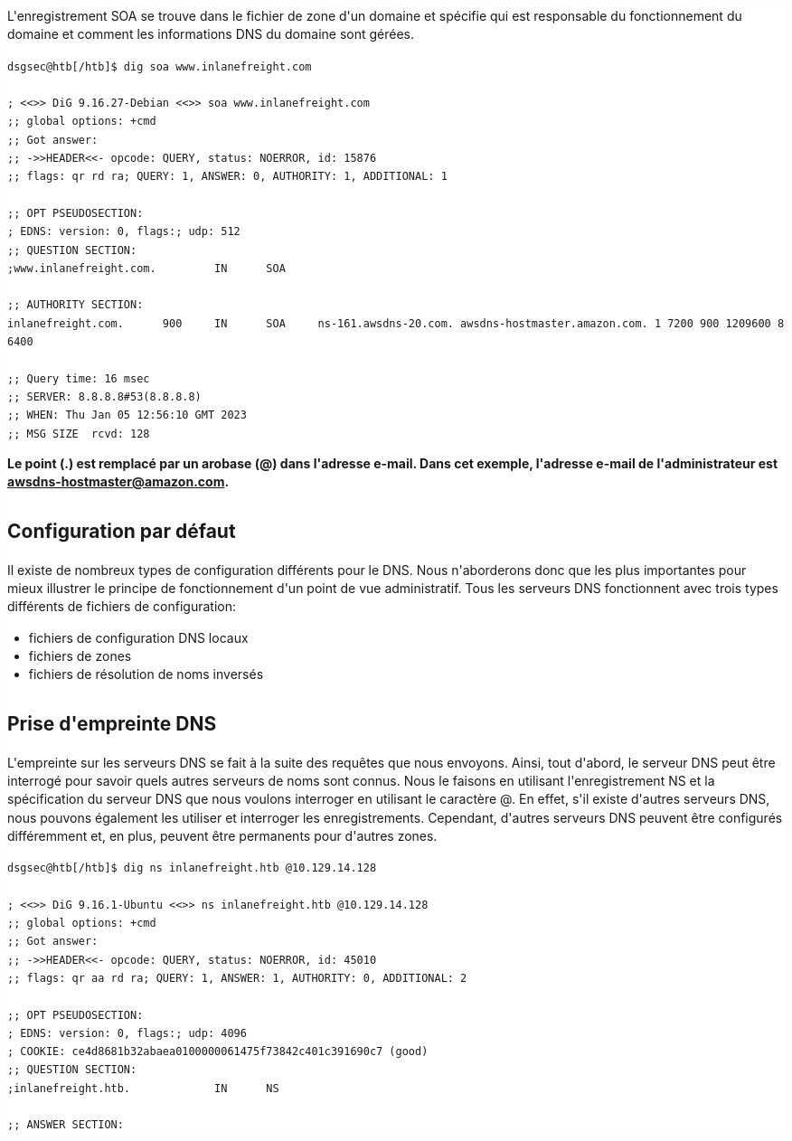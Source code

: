 
L'enregistrement SOA se trouve dans le fichier de zone d'un domaine et spécifie qui est responsable du fonctionnement du domaine et comment les informations DNS du domaine sont gérées.

```
dsgsec@htb[/htb]$ dig soa www.inlanefreight.com

; <<>> DiG 9.16.27-Debian <<>> soa www.inlanefreight.com
;; global options: +cmd
;; Got answer:
;; ->>HEADER<<- opcode: QUERY, status: NOERROR, id: 15876
;; flags: qr rd ra; QUERY: 1, ANSWER: 0, AUTHORITY: 1, ADDITIONAL: 1

;; OPT PSEUDOSECTION:
; EDNS: version: 0, flags:; udp: 512
;; QUESTION SECTION:
;www.inlanefreight.com.         IN      SOA

;; AUTHORITY SECTION:
inlanefreight.com.      900     IN      SOA     ns-161.awsdns-20.com. awsdns-hostmaster.amazon.com. 1 7200 900 1209600 86400

;; Query time: 16 msec
;; SERVER: 8.8.8.8#53(8.8.8.8)
;; WHEN: Thu Jan 05 12:56:10 GMT 2023
;; MSG SIZE  rcvd: 128
```

**Le point (.) est remplacé par un arobase (@) dans l'adresse e-mail. Dans cet exemple, l'adresse e-mail de l'administrateur est awsdns-hostmaster@amazon.com.**

## Configuration par défaut

Il existe de nombreux types de configuration différents pour le DNS. Nous n'aborderons donc que les plus importantes pour mieux illustrer le principe de fonctionnement d'un point de vue administratif. Tous les serveurs DNS fonctionnent avec trois types différents de fichiers de configuration:

- fichiers de configuration DNS locaux
- fichiers de zones
- fichiers de résolution de noms inversés

## Prise d'empreinte DNS

L'empreinte sur les serveurs DNS se fait à la suite des requêtes que nous envoyons. Ainsi, tout d'abord, le serveur DNS peut être interrogé pour savoir quels autres serveurs de noms sont connus. Nous le faisons en utilisant l'enregistrement NS et la spécification du serveur DNS que nous voulons interroger en utilisant le caractère @. En effet, s'il existe d'autres serveurs DNS, nous pouvons également les utiliser et interroger les enregistrements. Cependant, d'autres serveurs DNS peuvent être configurés différemment et, en plus, peuvent être permanents pour d'autres zones.

```
dsgsec@htb[/htb]$ dig ns inlanefreight.htb @10.129.14.128

; <<>> DiG 9.16.1-Ubuntu <<>> ns inlanefreight.htb @10.129.14.128
;; global options: +cmd
;; Got answer:
;; ->>HEADER<<- opcode: QUERY, status: NOERROR, id: 45010
;; flags: qr aa rd ra; QUERY: 1, ANSWER: 1, AUTHORITY: 0, ADDITIONAL: 2

;; OPT PSEUDOSECTION:
; EDNS: version: 0, flags:; udp: 4096
; COOKIE: ce4d8681b32abaea0100000061475f73842c401c391690c7 (good)
;; QUESTION SECTION:
;inlanefreight.htb.             IN      NS

;; ANSWER SECTION:
```